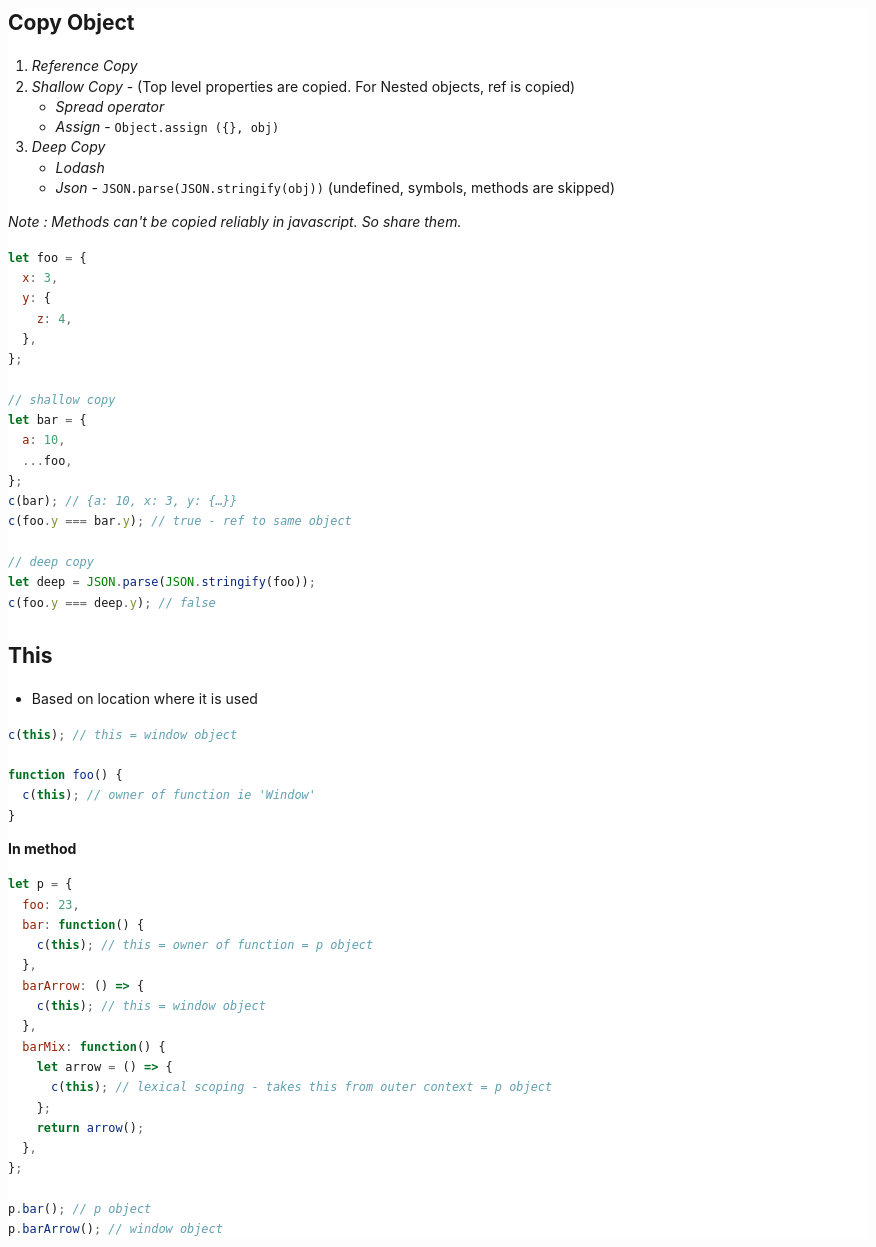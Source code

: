 ## Copy Object

1. _Reference Copy_
2. _Shallow Copy_ - (Top level properties are copied. For Nested objects, ref is copied)
   - _Spread operator_
   - _Assign_ - `Object.assign ({}, obj)`
3. _Deep Copy_
   - _Lodash_
   - _Json_ - `JSON.parse(JSON.stringify(obj))` (undefined, symbols, methods are skipped)

_Note : Methods can't be copied reliably in javascript. So share them._

```js
let foo = {
  x: 3,
  y: {
    z: 4,
  },
};

// shallow copy
let bar = {
  a: 10,
  ...foo,
};
c(bar); // {a: 10, x: 3, y: {…}}
c(foo.y === bar.y); // true - ref to same object

// deep copy
let deep = JSON.parse(JSON.stringify(foo));
c(foo.y === deep.y); // false
```

## This

- Based on location where it is used

```js
c(this); // this = window object

function foo() {
  c(this); // owner of function ie 'Window'
}
```

**In method**

```js
let p = {
  foo: 23,
  bar: function() {
    c(this); // this = owner of function = p object
  },
  barArrow: () => {
    c(this); // this = window object
  },
  barMix: function() {
    let arrow = () => {
      c(this); // lexical scoping - takes this from outer context = p object
    };
    return arrow();
  },
};

p.bar(); // p object
p.barArrow(); // window object
```